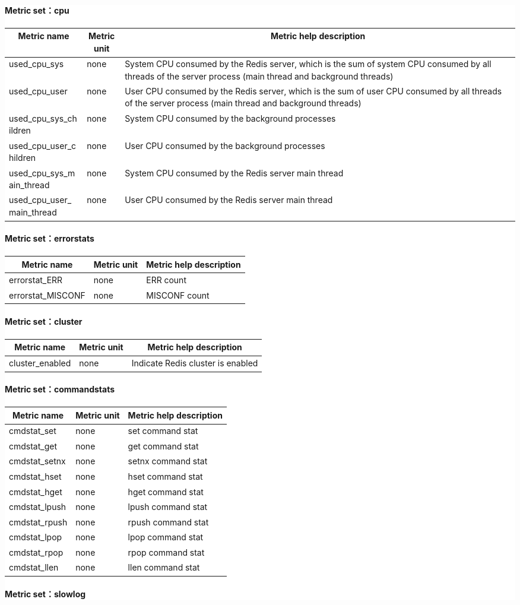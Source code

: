 #### Metric set：cpu

|           Metric name            | Metric unit |         Metric help description         |
|---------------------------|------|------------------------|
| used_cpu_sys              | none    | System CPU consumed by the Redis server, which is the sum of system CPU consumed by all threads of the server process (main thread and background threads) |
| used_cpu_user             | none    | User CPU consumed by the Redis server, which is the sum of user CPU consumed by all threads of the server process (main thread and background threads) |
| used_cpu_sys_children     | none    | System CPU consumed by the background processes |
| used_cpu_user_children    | none    | User CPU consumed by the background processes |
| used_cpu_sys_main_thread  | none    | System CPU consumed by the Redis server main thread    |
| used_cpu_user_main_thread | none    | User CPU consumed by the Redis server main thread    |

#### Metric set：errorstats

|       Metric name        | Metric unit |  Metric help description   |
|-------------------|------|-----------|
| errorstat_ERR     | none    | ERR count |
| errorstat_MISCONF | none    | MISCONF count          |

#### Metric set：cluster

|      Metric name       | Metric unit |       Metric help description       |
|-----------------|------|--------------------|
| cluster_enabled | none    | Indicate Redis cluster is enabled |

#### Metric set：commandstats

|     Metric name      | Metric unit |                                                          Metric help description                                                           |
|---------------|------|---------------------------------------------------------------------------------------------------------------------------|
| cmdstat_set   | none    | set command stat |
| cmdstat_get   | none    | get command stat                                                                                                                |
| cmdstat_setnx | none    | setnx command stat                                                                                                              |
| cmdstat_hset  | none    | hset command stat                                                                                                               |
| cmdstat_hget  | none    | hget command stat                                                                                                               |
| cmdstat_lpush | none    | lpush command stat                                                                                                              |
| cmdstat_rpush | none    | rpush command stat                                                                                                              |
| cmdstat_lpop  | none    | lpop command stat                                                                                                               |
| cmdstat_rpop  | none    | rpop command stat                                                                                                               |
| cmdstat_llen  | none    | llen command stat                                                                                                               |

#### Metric set：slowlog
